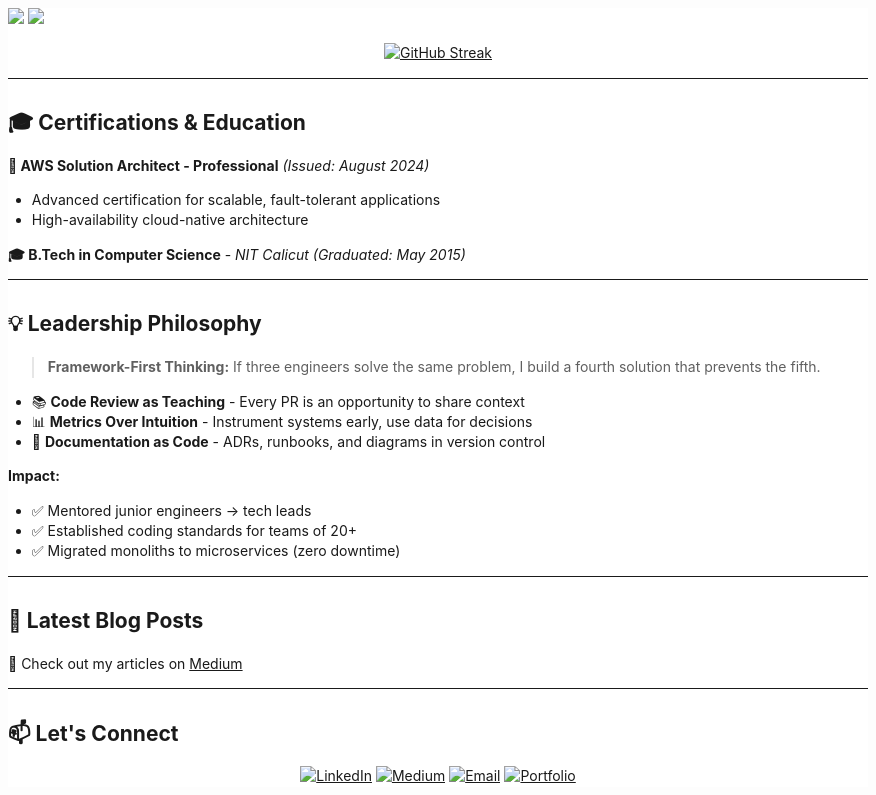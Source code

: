 <img height="180em" src="https://github-readme-stats.vercel.app/api?username=alameenkh7&show_icons=true&theme=tokyonight&include_all_commits=true&count_private=true&hide_border=true"/>
<img height="180em" src="https://github-readme-stats.vercel.app/api/top-langs/?username=alameenkh7&layout=compact&langs_count=8&theme=tokyonight&hide_border=true"/>

</div>

<div align="center">

[![GitHub Streak](https://github-readme-streak-stats.herokuapp.com/?user=alameenkh7&theme=tokyonight&hide_border=true)](https://git.io/streak-stats)

</div>

---

## 🎓 Certifications & Education

**🏅 AWS Solution Architect - Professional** *(Issued: August 2024)*
- Advanced certification for scalable, fault-tolerant applications
- High-availability cloud-native architecture

**🎓 B.Tech in Computer Science** - *NIT Calicut* *(Graduated: May 2015)*

---

## 💡 Leadership Philosophy

> **Framework-First Thinking:** If three engineers solve the same problem, I build a fourth solution that prevents the fifth.

- 📚 **Code Review as Teaching** - Every PR is an opportunity to share context
- 📊 **Metrics Over Intuition** - Instrument systems early, use data for decisions
- 📖 **Documentation as Code** - ADRs, runbooks, and diagrams in version control

**Impact:**
- ✅ Mentored junior engineers → tech leads
- ✅ Established coding standards for teams of 20+
- ✅ Migrated monoliths to microservices (zero downtime)

---

## 📝 Latest Blog Posts


📖 Check out my articles on [Medium](https://medium.com/@alameenkh7)


---

## 📫 Let's Connect

<div align="center">

[![LinkedIn](https://img.shields.io/badge/LinkedIn-0077B5?style=for-the-badge&logo=linkedin&logoColor=white)](https://www.linkedin.com/in/al-ameen-kh)
[![Medium](https://img.shields.io/badge/Medium-12100E?style=for-the-badge&logo=medium&logoColor=white)](https://medium.com/@alameenkh7)
[![Email](https://img.shields.io/badge/Email-D14836?style=for-the-badge&logo=gmail&logoColor=white)](mailto:alameenkh7@gmail.com)
[![Portfolio](https://img.shields.io/badge/Portfolio-4285F4?style=for-the-badge&logo=google-chrome&logoColor=white)](https://alameenkh7.github.io)
